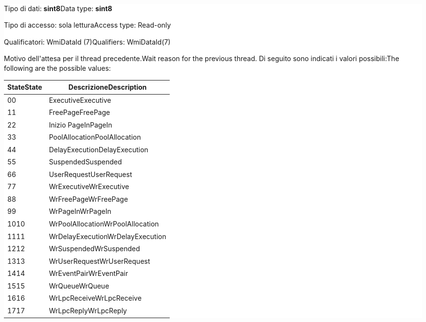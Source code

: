 <span data-ttu-id="41e70-180">Tipo di dati: **sint8**</span><span class="sxs-lookup"><span data-stu-id="41e70-180">Data type: **sint8**</span></span>
</dt> <dt>

<span data-ttu-id="41e70-181">Tipo di accesso: sola lettura</span><span class="sxs-lookup"><span data-stu-id="41e70-181">Access type: Read-only</span></span>
</dt> <dt>

<span data-ttu-id="41e70-182">Qualificatori: WmiDataId (7)</span><span class="sxs-lookup"><span data-stu-id="41e70-182">Qualifiers: WmiDataId(7)</span></span>
</dt> </dl>

<span data-ttu-id="41e70-183">Motivo dell'attesa per il thread precedente.</span><span class="sxs-lookup"><span data-stu-id="41e70-183">Wait reason for the previous thread.</span></span> <span data-ttu-id="41e70-184">Di seguito sono indicati i valori possibili:</span><span class="sxs-lookup"><span data-stu-id="41e70-184">The following are the possible values:</span></span>

| <span data-ttu-id="41e70-185">State</span><span class="sxs-lookup"><span data-stu-id="41e70-185">State</span></span> | <span data-ttu-id="41e70-186">Descrizione</span><span class="sxs-lookup"><span data-stu-id="41e70-186">Description</span></span>       |
|-------|-------------------|
| <span data-ttu-id="41e70-187">0</span><span class="sxs-lookup"><span data-stu-id="41e70-187">0</span></span>     | <span data-ttu-id="41e70-188">Executive</span><span class="sxs-lookup"><span data-stu-id="41e70-188">Executive</span></span>         |
| <span data-ttu-id="41e70-189">1</span><span class="sxs-lookup"><span data-stu-id="41e70-189">1</span></span>     | <span data-ttu-id="41e70-190">FreePage</span><span class="sxs-lookup"><span data-stu-id="41e70-190">FreePage</span></span>          |
| <span data-ttu-id="41e70-191">2</span><span class="sxs-lookup"><span data-stu-id="41e70-191">2</span></span>     | <span data-ttu-id="41e70-192">Inizio PageIn</span><span class="sxs-lookup"><span data-stu-id="41e70-192">PageIn</span></span>            |
| <span data-ttu-id="41e70-193">3</span><span class="sxs-lookup"><span data-stu-id="41e70-193">3</span></span>     | <span data-ttu-id="41e70-194">PoolAllocation</span><span class="sxs-lookup"><span data-stu-id="41e70-194">PoolAllocation</span></span>    |
| <span data-ttu-id="41e70-195">4</span><span class="sxs-lookup"><span data-stu-id="41e70-195">4</span></span>     | <span data-ttu-id="41e70-196">DelayExecution</span><span class="sxs-lookup"><span data-stu-id="41e70-196">DelayExecution</span></span>    |
| <span data-ttu-id="41e70-197">5</span><span class="sxs-lookup"><span data-stu-id="41e70-197">5</span></span>     | <span data-ttu-id="41e70-198">Suspended</span><span class="sxs-lookup"><span data-stu-id="41e70-198">Suspended</span></span>         |
| <span data-ttu-id="41e70-199">6</span><span class="sxs-lookup"><span data-stu-id="41e70-199">6</span></span>     | <span data-ttu-id="41e70-200">UserRequest</span><span class="sxs-lookup"><span data-stu-id="41e70-200">UserRequest</span></span>       |
| <span data-ttu-id="41e70-201">7</span><span class="sxs-lookup"><span data-stu-id="41e70-201">7</span></span>     | <span data-ttu-id="41e70-202">WrExecutive</span><span class="sxs-lookup"><span data-stu-id="41e70-202">WrExecutive</span></span>       |
| <span data-ttu-id="41e70-203">8</span><span class="sxs-lookup"><span data-stu-id="41e70-203">8</span></span>     | <span data-ttu-id="41e70-204">WrFreePage</span><span class="sxs-lookup"><span data-stu-id="41e70-204">WrFreePage</span></span>        |
| <span data-ttu-id="41e70-205">9</span><span class="sxs-lookup"><span data-stu-id="41e70-205">9</span></span>     | <span data-ttu-id="41e70-206">WrPageIn</span><span class="sxs-lookup"><span data-stu-id="41e70-206">WrPageIn</span></span>          |
| <span data-ttu-id="41e70-207">10</span><span class="sxs-lookup"><span data-stu-id="41e70-207">10</span></span>    | <span data-ttu-id="41e70-208">WrPoolAllocation</span><span class="sxs-lookup"><span data-stu-id="41e70-208">WrPoolAllocation</span></span>  |
| <span data-ttu-id="41e70-209">11</span><span class="sxs-lookup"><span data-stu-id="41e70-209">11</span></span>    | <span data-ttu-id="41e70-210">WrDelayExecution</span><span class="sxs-lookup"><span data-stu-id="41e70-210">WrDelayExecution</span></span>  |
| <span data-ttu-id="41e70-211">12</span><span class="sxs-lookup"><span data-stu-id="41e70-211">12</span></span>    | <span data-ttu-id="41e70-212">WrSuspended</span><span class="sxs-lookup"><span data-stu-id="41e70-212">WrSuspended</span></span>       |
| <span data-ttu-id="41e70-213">13</span><span class="sxs-lookup"><span data-stu-id="41e70-213">13</span></span>    | <span data-ttu-id="41e70-214">WrUserRequest</span><span class="sxs-lookup"><span data-stu-id="41e70-214">WrUserRequest</span></span>     |
| <span data-ttu-id="41e70-215">14</span><span class="sxs-lookup"><span data-stu-id="41e70-215">14</span></span>    | <span data-ttu-id="41e70-216">WrEventPair</span><span class="sxs-lookup"><span data-stu-id="41e70-216">WrEventPair</span></span>       |
| <span data-ttu-id="41e70-217">15</span><span class="sxs-lookup"><span data-stu-id="41e70-217">15</span></span>    | <span data-ttu-id="41e70-218">WrQueue</span><span class="sxs-lookup"><span data-stu-id="41e70-218">WrQueue</span></span>           |
| <span data-ttu-id="41e70-219">16</span><span class="sxs-lookup"><span data-stu-id="41e70-219">16</span></span>    | <span data-ttu-id="41e70-220">WrLpcReceive</span><span class="sxs-lookup"><span data-stu-id="41e70-220">WrLpcReceive</span></span>      |
| <span data-ttu-id="41e70-221">17</span><span class="sxs-lookup"><span data-stu-id="41e70-221">17</span></span>    | <span data-ttu-id="41e70-222">WrLpcReply</span><span class="sxs-lookup"><span data-stu-id="41e70-222">WrLpcReply</span></span>        |